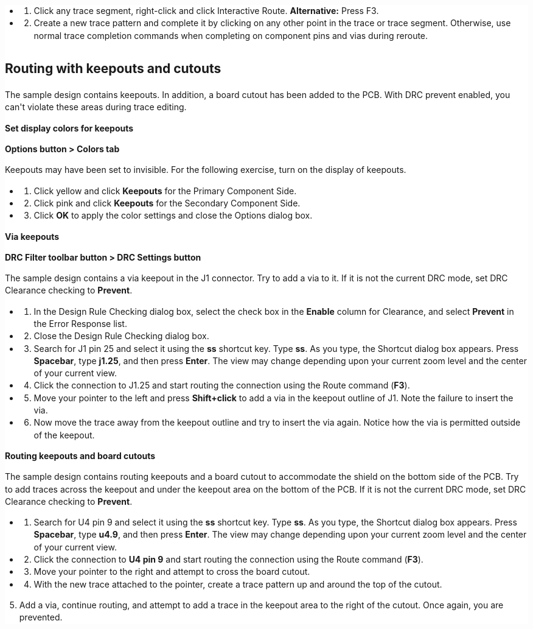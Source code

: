 - 1. Click any trace segment, right-click and click Interactive Route. **Alternative:** Press F3.
- 2. Create a new trace pattern and complete it by clicking on any other point in the trace or trace segment. Otherwise, use normal trace completion commands when completing on component pins and vias during reroute.

## Routing with keepouts and cutouts
The sample design contains keepouts. In addition, a board cutout has been added to the PCB. With DRC prevent enabled, you can't violate these areas during trace editing.

**Set display colors for keepouts**

**Options button > Colors tab**

Keepouts may have been set to invisible. For the following exercise, turn on the display of keepouts.

- 1. Click yellow and click **Keepouts** for the Primary Component Side.
- 2. Click pink and click **Keepouts** for the Secondary Component Side.
- 3. Click **OK** to apply the color settings and close the Options dialog box.

**Via keepouts**

**DRC Filter toolbar button > DRC Settings button** 

The sample design contains a via keepout in the J1 connector. Try to add a via to it. If it is not the current DRC mode, set DRC Clearance checking to **Prevent**.

- 1. In the Design Rule Checking dialog box, select the check box in the **Enable** column for Clearance, and select **Prevent** in the Error Response list.
- 2. Close the Design Rule Checking dialog box.
- 3. Search for J1 pin 25 and select it using the **ss** shortcut key. Type **ss**. As you type, the Shortcut dialog box appears. Press **Spacebar**, type **j1.25**, and then press **Enter**. The view may change depending upon your current zoom level and the center of your current view.
- 4. Click the connection to J1.25 and start routing the connection using the Route command (**F3**).
- 5. Move your pointer to the left and press **Shift+click** to add a via in the keepout outline of J1. Note the failure to insert the via.
- 6. Now move the trace away from the keepout outline and try to insert the via again. Notice how the via is permitted outside of the keepout.

**Routing keepouts and board cutouts**

The sample design contains routing keepouts and a board cutout to accommodate the shield on the bottom side of the PCB. Try to add traces across the keepout and under the keepout area on the bottom of the PCB. If it is not the current DRC mode, set DRC Clearance checking to **Prevent**.

- 1. Search for U4 pin 9 and select it using the **ss** shortcut key. Type **ss**. As you type, the Shortcut dialog box appears. Press **Spacebar**, type **u4.9**, and then press **Enter**. The view may change depending upon your current zoom level and the center of your current view.
- 2. Click the connection to **U4 pin 9** and start routing the connection using the Route command (**F3**).
- 3. Move your pointer to the right and attempt to cross the board cutout.
- 4. With the new trace attached to the pointer, create a trace pattern up and around the top of the cutout.

5. Add a via, continue routing, and attempt to add a trace in the keepout area to the right of the cutout. Once again, you are prevented.
